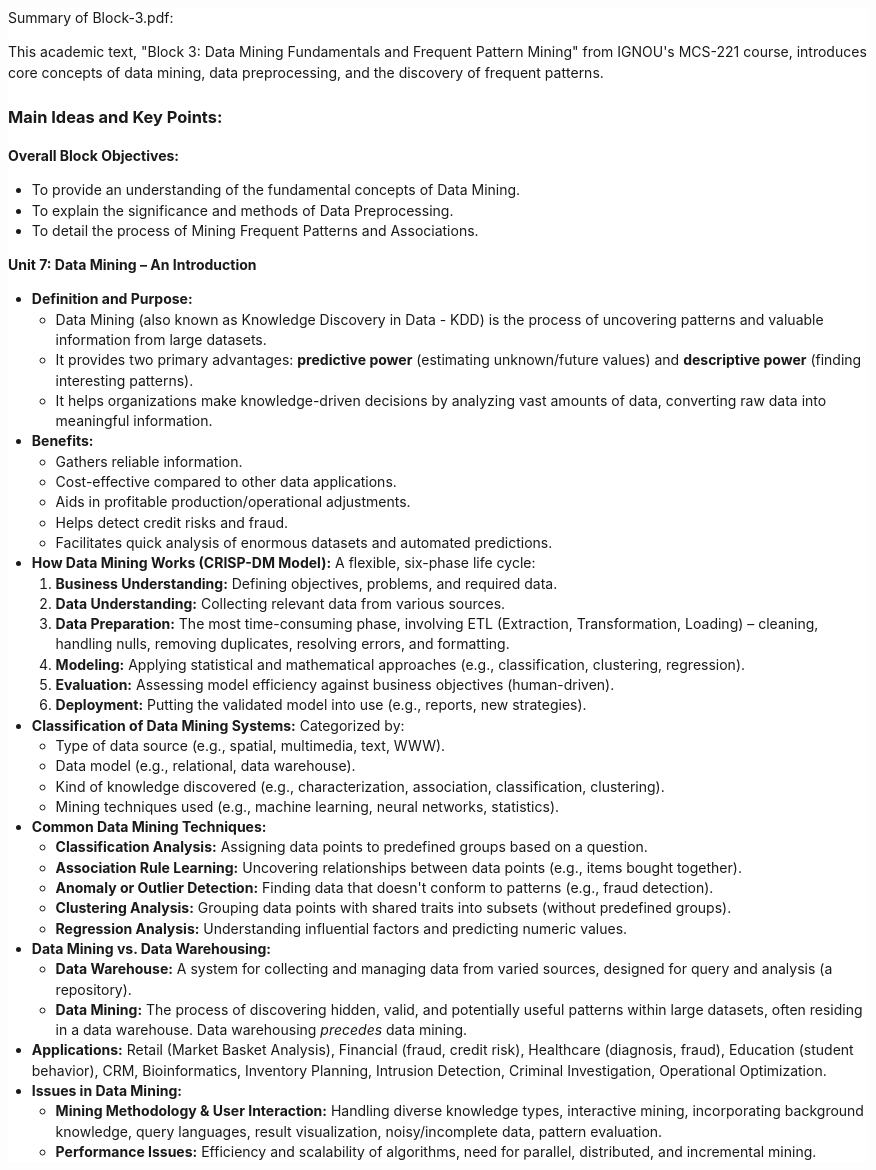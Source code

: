 Summary of Block-3.pdf:

This academic text, "Block 3: Data Mining Fundamentals and Frequent Pattern Mining" from IGNOU's MCS-221 course, introduces core concepts of data mining, data preprocessing, and the discovery of frequent patterns.

### Main Ideas and Key Points:

**Overall Block Objectives:**
*   To provide an understanding of the fundamental concepts of Data Mining.
*   To explain the significance and methods of Data Preprocessing.
*   To detail the process of Mining Frequent Patterns and Associations.

**Unit 7: Data Mining – An Introduction**

*   **Definition and Purpose:**
    *   Data Mining (also known as Knowledge Discovery in Data - KDD) is the process of uncovering patterns and valuable information from large datasets.
    *   It provides two primary advantages: **predictive power** (estimating unknown/future values) and **descriptive power** (finding interesting patterns).
    *   It helps organizations make knowledge-driven decisions by analyzing vast amounts of data, converting raw data into meaningful information.
*   **Benefits:**
    *   Gathers reliable information.
    *   Cost-effective compared to other data applications.
    *   Aids in profitable production/operational adjustments.
    *   Helps detect credit risks and fraud.
    *   Facilitates quick analysis of enormous datasets and automated predictions.
*   **How Data Mining Works (CRISP-DM Model):** A flexible, six-phase life cycle:
    1.  **Business Understanding:** Defining objectives, problems, and required data.
    2.  **Data Understanding:** Collecting relevant data from various sources.
    3.  **Data Preparation:** The most time-consuming phase, involving ETL (Extraction, Transformation, Loading) – cleaning, handling nulls, removing duplicates, resolving errors, and formatting.
    4.  **Modeling:** Applying statistical and mathematical approaches (e.g., classification, clustering, regression).
    5.  **Evaluation:** Assessing model efficiency against business objectives (human-driven).
    6.  **Deployment:** Putting the validated model into use (e.g., reports, new strategies).
*   **Classification of Data Mining Systems:** Categorized by:
    *   Type of data source (e.g., spatial, multimedia, text, WWW).
    *   Data model (e.g., relational, data warehouse).
    *   Kind of knowledge discovered (e.g., characterization, association, classification, clustering).
    *   Mining techniques used (e.g., machine learning, neural networks, statistics).
*   **Common Data Mining Techniques:**
    *   **Classification Analysis:** Assigning data points to predefined groups based on a question.
    *   **Association Rule Learning:** Uncovering relationships between data points (e.g., items bought together).
    *   **Anomaly or Outlier Detection:** Finding data that doesn't conform to patterns (e.g., fraud detection).
    *   **Clustering Analysis:** Grouping data points with shared traits into subsets (without predefined groups).
    *   **Regression Analysis:** Understanding influential factors and predicting numeric values.
*   **Data Mining vs. Data Warehousing:**
    *   **Data Warehouse:** A system for collecting and managing data from varied sources, designed for query and analysis (a repository).
    *   **Data Mining:** The process of discovering hidden, valid, and potentially useful patterns within large datasets, often residing in a data warehouse. Data warehousing *precedes* data mining.
*   **Applications:** Retail (Market Basket Analysis), Financial (fraud, credit risk), Healthcare (diagnosis, fraud), Education (student behavior), CRM, Bioinformatics, Inventory Planning, Intrusion Detection, Criminal Investigation, Operational Optimization.
*   **Issues in Data Mining:**
    *   **Mining Methodology & User Interaction:** Handling diverse knowledge types, interactive mining, incorporating background knowledge, query languages, result visualization, noisy/incomplete data, pattern evaluation.
    *   **Performance Issues:** Efficiency and scalability of algorithms, need for parallel, distributed, and incremental mining.